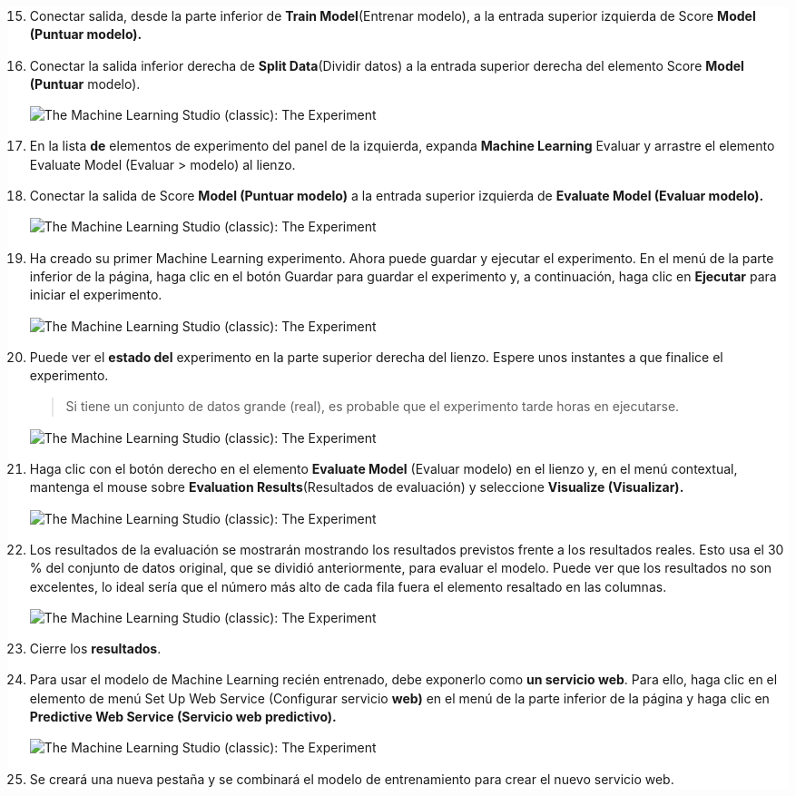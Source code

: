 15. Conectar salida, desde la parte inferior de **Train Model**(Entrenar modelo), a la entrada superior izquierda de Score **Model (Puntuar modelo).**

16. Conectar la salida inferior derecha de **Split Data**(Dividir datos) a la entrada superior derecha del elemento Score **Model (Puntuar** modelo).

    ![The Machine Learning Studio (classic): The Experiment](images/AzureLabs-Lab7-24.png)

17. En la lista **de** elementos de experimento del panel de la izquierda, expanda **Machine Learning** Evaluar y arrastre el elemento Evaluate Model (Evaluar  >  modelo) al  lienzo.

18. Conectar la salida de Score **Model (Puntuar modelo)** a la entrada superior izquierda de **Evaluate Model (Evaluar modelo).**

    ![The Machine Learning Studio (classic): The Experiment](images/AzureLabs-Lab7-25.png)

19. Ha creado su primer Machine Learning experimento. Ahora puede guardar y ejecutar el experimento. En el menú de la parte inferior  de la página, haga clic en el botón Guardar para guardar el experimento y, a continuación, haga clic en **Ejecutar** para iniciar el experimento.

    ![The Machine Learning Studio (classic): The Experiment](images/AzureLabs-Lab7-26.png)

20. Puede ver el **estado del** experimento en la parte superior derecha del lienzo. Espere unos instantes a que finalice el experimento.

    > Si tiene un conjunto de datos grande (real), es probable que el experimento tarde horas en ejecutarse.

    ![The Machine Learning Studio (classic): The Experiment](images/AzureLabs-Lab7-27.png)

21. Haga clic con el botón derecho en el elemento **Evaluate Model** (Evaluar modelo) en el lienzo y, en el menú contextual, mantenga el mouse sobre **Evaluation Results**(Resultados de evaluación) y seleccione **Visualize (Visualizar).**

    ![The Machine Learning Studio (classic): The Experiment](images/AzureLabs-Lab7-28.png)

22. Los resultados de la evaluación se mostrarán mostrando los resultados previstos frente a los resultados reales. Esto usa el 30 % del conjunto de datos original, que se dividió anteriormente, para evaluar el modelo. Puede ver que los resultados no son excelentes, lo ideal sería que el número más alto de cada fila fuera el elemento resaltado en las columnas.

    ![The Machine Learning Studio (classic): The Experiment](images/AzureLabs-Lab7-29.png)

23. Cierre los **resultados**.

24. Para usar el modelo de Machine Learning recién entrenado, debe exponerlo como **un servicio web**. Para ello, haga clic en el elemento de menú Set Up Web Service (Configurar servicio **web)** en el menú de la parte inferior de la página y haga clic en **Predictive Web Service (Servicio web predictivo).**

    ![The Machine Learning Studio (classic): The Experiment](images/AzureLabs-Lab7-30.png)

25. Se creará una nueva pestaña y se combinará el modelo de entrenamiento para crear el nuevo servicio web. 
